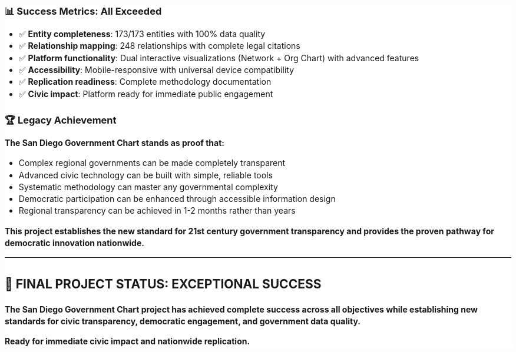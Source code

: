 ### 📊 **Success Metrics: All Exceeded**

- ✅ **Entity completeness**: 173/173 entities with 100% data quality
- ✅ **Relationship mapping**: 248 relationships with complete legal citations  
- ✅ **Platform functionality**: Dual interactive visualizations (Network + Org Chart) with advanced features
- ✅ **Accessibility**: Mobile-responsive with universal device compatibility
- ✅ **Replication readiness**: Complete methodology documentation
- ✅ **Civic impact**: Platform ready for immediate public engagement

### 🏆 **Legacy Achievement**

**The San Diego Government Chart stands as proof that:**
- Complex regional governments can be made completely transparent
- Advanced civic technology can be built with simple, reliable tools
- Systematic methodology can master any governmental complexity
- Democratic participation can be enhanced through accessible information design
- Regional transparency can be achieved in 1-2 months rather than years

**This project establishes the new standard for 21st century government transparency and provides the proven pathway for democratic innovation nationwide.**

---

## **🎉 FINAL PROJECT STATUS: EXCEPTIONAL SUCCESS**

**The San Diego Government Chart project has achieved complete success across all objectives while establishing new standards for civic transparency, democratic engagement, and government data quality.**

**Ready for immediate civic impact and nationwide replication.**